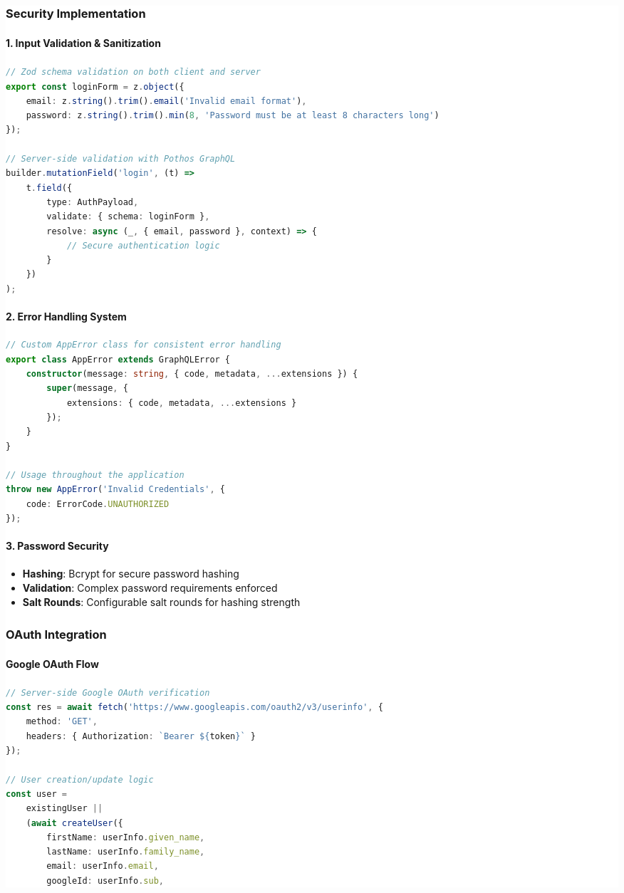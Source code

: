 ### Security Implementation

#### 1. **Input Validation & Sanitization**

```typescript
// Zod schema validation on both client and server
export const loginForm = z.object({
	email: z.string().trim().email('Invalid email format'),
	password: z.string().trim().min(8, 'Password must be at least 8 characters long')
});

// Server-side validation with Pothos GraphQL
builder.mutationField('login', (t) =>
	t.field({
		type: AuthPayload,
		validate: { schema: loginForm },
		resolve: async (_, { email, password }, context) => {
			// Secure authentication logic
		}
	})
);
```

#### 2. **Error Handling System**

```typescript
// Custom AppError class for consistent error handling
export class AppError extends GraphQLError {
	constructor(message: string, { code, metadata, ...extensions }) {
		super(message, {
			extensions: { code, metadata, ...extensions }
		});
	}
}

// Usage throughout the application
throw new AppError('Invalid Credentials', {
	code: ErrorCode.UNAUTHORIZED
});
```

#### 3. **Password Security**

- **Hashing**: Bcrypt for secure password hashing
- **Validation**: Complex password requirements enforced
- **Salt Rounds**: Configurable salt rounds for hashing strength

### OAuth Integration

#### Google OAuth Flow

```typescript
// Server-side Google OAuth verification
const res = await fetch('https://www.googleapis.com/oauth2/v3/userinfo', {
	method: 'GET',
	headers: { Authorization: `Bearer ${token}` }
});

// User creation/update logic
const user =
	existingUser ||
	(await createUser({
		firstName: userInfo.given_name,
		lastName: userInfo.family_name,
		email: userInfo.email,
		googleId: userInfo.sub,
```